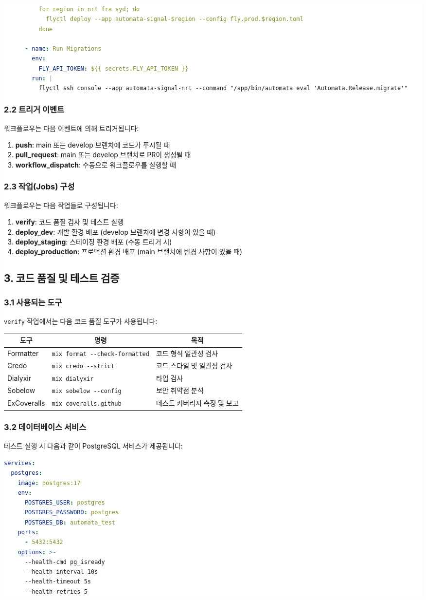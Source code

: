 ```yaml
          for region in nrt fra syd; do
            flyctl deploy --app automata-signal-$region --config fly.prod.$region.toml
          done

      - name: Run Migrations
        env:
          FLY_API_TOKEN: ${{ secrets.FLY_API_TOKEN }}
        run: |
          flyctl ssh console --app automata-signal-nrt --command "/app/bin/automata eval 'Automata.Release.migrate'"
```

### 2.2 트리거 이벤트

워크플로우는 다음 이벤트에 의해 트리거됩니다:

1. **push**: main 또는 develop 브랜치에 코드가 푸시될 때
2. **pull_request**: main 또는 develop 브랜치로 PR이 생성될 때
3. **workflow_dispatch**: 수동으로 워크플로우를 실행할 때

### 2.3 작업(Jobs) 구성

워크플로우는 다음 작업들로 구성됩니다:

1. **verify**: 코드 품질 검사 및 테스트 실행
2. **deploy_dev**: 개발 환경 배포 (develop 브랜치에 변경 사항이 있을 때)
3. **deploy_staging**: 스테이징 환경 배포 (수동 트리거 시)
4. **deploy_production**: 프로덕션 환경 배포 (main 브랜치에 변경 사항이 있을 때)

## 3. 코드 품질 및 테스트 검증

### 3.1 사용되는 도구

`verify` 작업에서는 다음 코드 품질 도구가 사용됩니다:

| 도구        | 명령                           | 목적                         |
| ----------- | ------------------------------ | ---------------------------- |
| Formatter   | `mix format --check-formatted` | 코드 형식 일관성 검사        |
| Credo       | `mix credo --strict`           | 코드 스타일 및 일관성 검사   |
| Dialyxir    | `mix dialyxir`                 | 타입 검사                    |
| Sobelow     | `mix sobelow --config`         | 보안 취약점 분석             |
| ExCoveralls | `mix coveralls.github`         | 테스트 커버리지 측정 및 보고 |

### 3.2 데이터베이스 서비스

테스트 실행 시 다음과 같이 PostgreSQL 서비스가 제공됩니다:

```yaml
services:
  postgres:
    image: postgres:17
    env:
      POSTGRES_USER: postgres
      POSTGRES_PASSWORD: postgres
      POSTGRES_DB: automata_test
    ports:
      - 5432:5432
    options: >-
      --health-cmd pg_isready
      --health-interval 10s
      --health-timeout 5s
      --health-retries 5
```